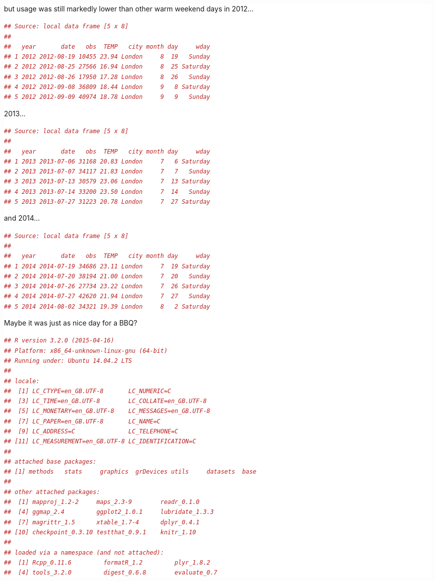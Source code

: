 but usage was still markedly lower than other warm weekend days in 2012...
 

```r
## Source: local data frame [5 x 8]
## 
##   year       date   obs  TEMP   city month day     wday
## 1 2012 2012-08-19 10455 23.94 London     8  19   Sunday
## 2 2012 2012-08-25 27566 16.94 London     8  25 Saturday
## 3 2012 2012-08-26 17950 17.28 London     8  26   Sunday
## 4 2012 2012-09-08 36809 18.44 London     9   8 Saturday
## 5 2012 2012-09-09 40974 18.78 London     9   9   Sunday
```
 
2013...
 

```r
## Source: local data frame [5 x 8]
## 
##   year       date   obs  TEMP   city month day     wday
## 1 2013 2013-07-06 31168 20.83 London     7   6 Saturday
## 2 2013 2013-07-07 34117 21.83 London     7   7   Sunday
## 3 2013 2013-07-13 30579 23.06 London     7  13 Saturday
## 4 2013 2013-07-14 33200 23.50 London     7  14   Sunday
## 5 2013 2013-07-27 31223 20.78 London     7  27 Saturday
```
 
and 2014...
 

```r
## Source: local data frame [5 x 8]
## 
##   year       date   obs  TEMP   city month day     wday
## 1 2014 2014-07-19 34686 23.11 London     7  19 Saturday
## 2 2014 2014-07-20 38194 21.00 London     7  20   Sunday
## 3 2014 2014-07-26 27734 23.22 London     7  26 Saturday
## 4 2014 2014-07-27 42620 21.94 London     7  27   Sunday
## 5 2014 2014-08-02 34321 19.39 London     8   2 Saturday
```
 
Maybe it was just as nice day for a BBQ?
 

```r
## R version 3.2.0 (2015-04-16)
## Platform: x86_64-unknown-linux-gnu (64-bit)
## Running under: Ubuntu 14.04.2 LTS
## 
## locale:
##  [1] LC_CTYPE=en_GB.UTF-8       LC_NUMERIC=C              
##  [3] LC_TIME=en_GB.UTF-8        LC_COLLATE=en_GB.UTF-8    
##  [5] LC_MONETARY=en_GB.UTF-8    LC_MESSAGES=en_GB.UTF-8   
##  [7] LC_PAPER=en_GB.UTF-8       LC_NAME=C                 
##  [9] LC_ADDRESS=C               LC_TELEPHONE=C            
## [11] LC_MEASUREMENT=en_GB.UTF-8 LC_IDENTIFICATION=C       
## 
## attached base packages:
## [1] methods   stats     graphics  grDevices utils     datasets  base     
## 
## other attached packages:
##  [1] mapproj_1.2-2     maps_2.3-9        readr_0.1.0      
##  [4] ggmap_2.4         ggplot2_1.0.1     lubridate_1.3.3  
##  [7] magrittr_1.5      xtable_1.7-4      dplyr_0.4.1      
## [10] checkpoint_0.3.10 testthat_0.9.1    knitr_1.10       
## 
## loaded via a namespace (and not attached):
##  [1] Rcpp_0.11.6         formatR_1.2         plyr_1.8.2         
##  [4] tools_3.2.0         digest_0.6.8        evaluate_0.7       
```

[^1]: I cheat a little bit in the source code here because the data is reasonably large and takes time to process, so I have already done some of the processing and saved out to .Rdata or .Rds objects.